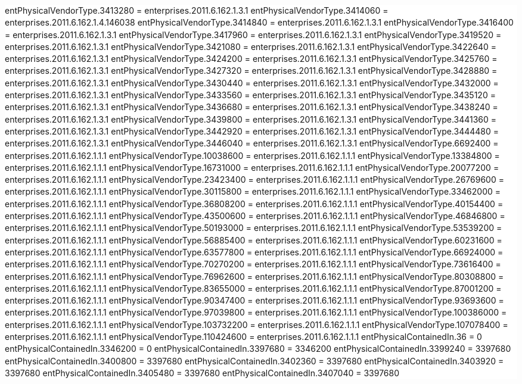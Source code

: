 entPhysicalVendorType.3413280 = enterprises.2011.6.162.1.3.1
entPhysicalVendorType.3414060 = enterprises.2011.6.162.1.4.146038
entPhysicalVendorType.3414840 = enterprises.2011.6.162.1.3.1
entPhysicalVendorType.3416400 = enterprises.2011.6.162.1.3.1
entPhysicalVendorType.3417960 = enterprises.2011.6.162.1.3.1
entPhysicalVendorType.3419520 = enterprises.2011.6.162.1.3.1
entPhysicalVendorType.3421080 = enterprises.2011.6.162.1.3.1
entPhysicalVendorType.3422640 = enterprises.2011.6.162.1.3.1
entPhysicalVendorType.3424200 = enterprises.2011.6.162.1.3.1
entPhysicalVendorType.3425760 = enterprises.2011.6.162.1.3.1
entPhysicalVendorType.3427320 = enterprises.2011.6.162.1.3.1
entPhysicalVendorType.3428880 = enterprises.2011.6.162.1.3.1
entPhysicalVendorType.3430440 = enterprises.2011.6.162.1.3.1
entPhysicalVendorType.3432000 = enterprises.2011.6.162.1.3.1
entPhysicalVendorType.3433560 = enterprises.2011.6.162.1.3.1
entPhysicalVendorType.3435120 = enterprises.2011.6.162.1.3.1
entPhysicalVendorType.3436680 = enterprises.2011.6.162.1.3.1
entPhysicalVendorType.3438240 = enterprises.2011.6.162.1.3.1
entPhysicalVendorType.3439800 = enterprises.2011.6.162.1.3.1
entPhysicalVendorType.3441360 = enterprises.2011.6.162.1.3.1
entPhysicalVendorType.3442920 = enterprises.2011.6.162.1.3.1
entPhysicalVendorType.3444480 = enterprises.2011.6.162.1.3.1
entPhysicalVendorType.3446040 = enterprises.2011.6.162.1.3.1
entPhysicalVendorType.6692400 = enterprises.2011.6.162.1.1.1
entPhysicalVendorType.10038600 = enterprises.2011.6.162.1.1.1
entPhysicalVendorType.13384800 = enterprises.2011.6.162.1.1.1
entPhysicalVendorType.16731000 = enterprises.2011.6.162.1.1.1
entPhysicalVendorType.20077200 = enterprises.2011.6.162.1.1.1
entPhysicalVendorType.23423400 = enterprises.2011.6.162.1.1.1
entPhysicalVendorType.26769600 = enterprises.2011.6.162.1.1.1
entPhysicalVendorType.30115800 = enterprises.2011.6.162.1.1.1
entPhysicalVendorType.33462000 = enterprises.2011.6.162.1.1.1
entPhysicalVendorType.36808200 = enterprises.2011.6.162.1.1.1
entPhysicalVendorType.40154400 = enterprises.2011.6.162.1.1.1
entPhysicalVendorType.43500600 = enterprises.2011.6.162.1.1.1
entPhysicalVendorType.46846800 = enterprises.2011.6.162.1.1.1
entPhysicalVendorType.50193000 = enterprises.2011.6.162.1.1.1
entPhysicalVendorType.53539200 = enterprises.2011.6.162.1.1.1
entPhysicalVendorType.56885400 = enterprises.2011.6.162.1.1.1
entPhysicalVendorType.60231600 = enterprises.2011.6.162.1.1.1
entPhysicalVendorType.63577800 = enterprises.2011.6.162.1.1.1
entPhysicalVendorType.66924000 = enterprises.2011.6.162.1.1.1
entPhysicalVendorType.70270200 = enterprises.2011.6.162.1.1.1
entPhysicalVendorType.73616400 = enterprises.2011.6.162.1.1.1
entPhysicalVendorType.76962600 = enterprises.2011.6.162.1.1.1
entPhysicalVendorType.80308800 = enterprises.2011.6.162.1.1.1
entPhysicalVendorType.83655000 = enterprises.2011.6.162.1.1.1
entPhysicalVendorType.87001200 = enterprises.2011.6.162.1.1.1
entPhysicalVendorType.90347400 = enterprises.2011.6.162.1.1.1
entPhysicalVendorType.93693600 = enterprises.2011.6.162.1.1.1
entPhysicalVendorType.97039800 = enterprises.2011.6.162.1.1.1
entPhysicalVendorType.100386000 = enterprises.2011.6.162.1.1.1
entPhysicalVendorType.103732200 = enterprises.2011.6.162.1.1.1
entPhysicalVendorType.107078400 = enterprises.2011.6.162.1.1.1
entPhysicalVendorType.110424600 = enterprises.2011.6.162.1.1.1
entPhysicalContainedIn.36 = 0
entPhysicalContainedIn.3346200 = 0
entPhysicalContainedIn.3397680 = 3346200
entPhysicalContainedIn.3399240 = 3397680
entPhysicalContainedIn.3400800 = 3397680
entPhysicalContainedIn.3402360 = 3397680
entPhysicalContainedIn.3403920 = 3397680
entPhysicalContainedIn.3405480 = 3397680
entPhysicalContainedIn.3407040 = 3397680